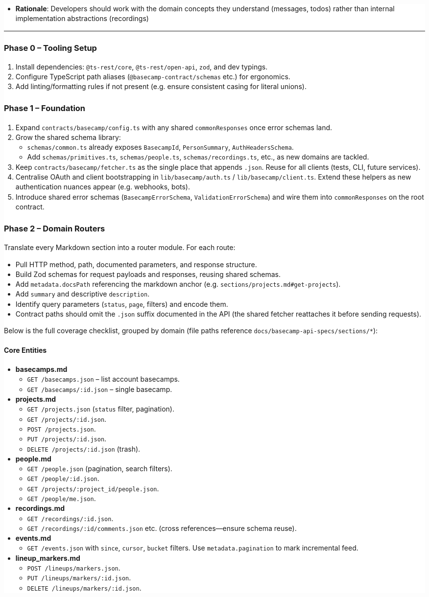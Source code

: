   - **Rationale**: Developers should work with the domain concepts they understand (messages, todos) rather than internal implementation abstractions (recordings)

---

### Phase 0 – Tooling Setup
1. Install dependencies: `@ts-rest/core`, `@ts-rest/open-api`, `zod`, and dev typings.
2. Configure TypeScript path aliases (`@basecamp-contract/schemas` etc.) for ergonomics.
3. Add linting/formatting rules if not present (e.g. ensure consistent casing for literal unions).

### Phase 1 – Foundation
1. Expand `contracts/basecamp/config.ts` with any shared `commonResponses` once error schemas land.
2. Grow the shared schema library:
   - `schemas/common.ts` already exposes `BasecampId`, `PersonSummary`, `AuthHeadersSchema`.
   - Add `schemas/primitives.ts`, `schemas/people.ts`, `schemas/recordings.ts`, etc., as new domains are tackled.
3. Keep `contracts/basecamp/fetcher.ts` as the single place that appends `.json`. Reuse for all clients (tests, CLI, future services).
4. Centralise OAuth and client bootstrapping in `lib/basecamp/auth.ts` / `lib/basecamp/client.ts`. Extend these helpers as new authentication nuances appear (e.g. webhooks, bots).
5. Introduce shared error schemas (`BasecampErrorSchema`, `ValidationErrorSchema`) and wire them into `commonResponses` on the root contract.

### Phase 2 – Domain Routers
Translate every Markdown section into a router module. For each route:
- Pull HTTP method, path, documented parameters, and response structure.
- Build Zod schemas for request payloads and responses, reusing shared schemas.
- Add `metadata.docsPath` referencing the markdown anchor (e.g. `sections/projects.md#get-projects`).
- Add `summary` and descriptive `description`.
- Identify query parameters (`status`, `page`, filters) and encode them.
- Contract paths should omit the `.json` suffix documented in the API (the shared fetcher reattaches it before sending requests).

Below is the full coverage checklist, grouped by domain (file paths reference `docs/basecamp-api-specs/sections/*`):

#### Core Entities
- **basecamps.md**
  - `GET /basecamps.json` – list account basecamps.
  - `GET /basecamps/:id.json` – single basecamp.
- **projects.md**
  - `GET /projects.json` (`status` filter, pagination).
  - `GET /projects/:id.json`.
  - `POST /projects.json`.
  - `PUT /projects/:id.json`.
  - `DELETE /projects/:id.json` (trash).
- **people.md**
  - `GET /people.json` (pagination, search filters).
  - `GET /people/:id.json`.
  - `GET /projects/:project_id/people.json`.
  - `GET /people/me.json`.
- **recordings.md**
  - `GET /recordings/:id.json`.
  - `GET /recordings/:id/comments.json` etc. (cross references—ensure schema reuse).
- **events.md**
  - `GET /events.json` with `since`, `cursor`, `bucket` filters. Use `metadata.pagination` to mark incremental feed.
- **lineup_markers.md**
  - `POST /lineups/markers.json`.
  - `PUT /lineups/markers/:id.json`.
  - `DELETE /lineups/markers/:id.json`.
